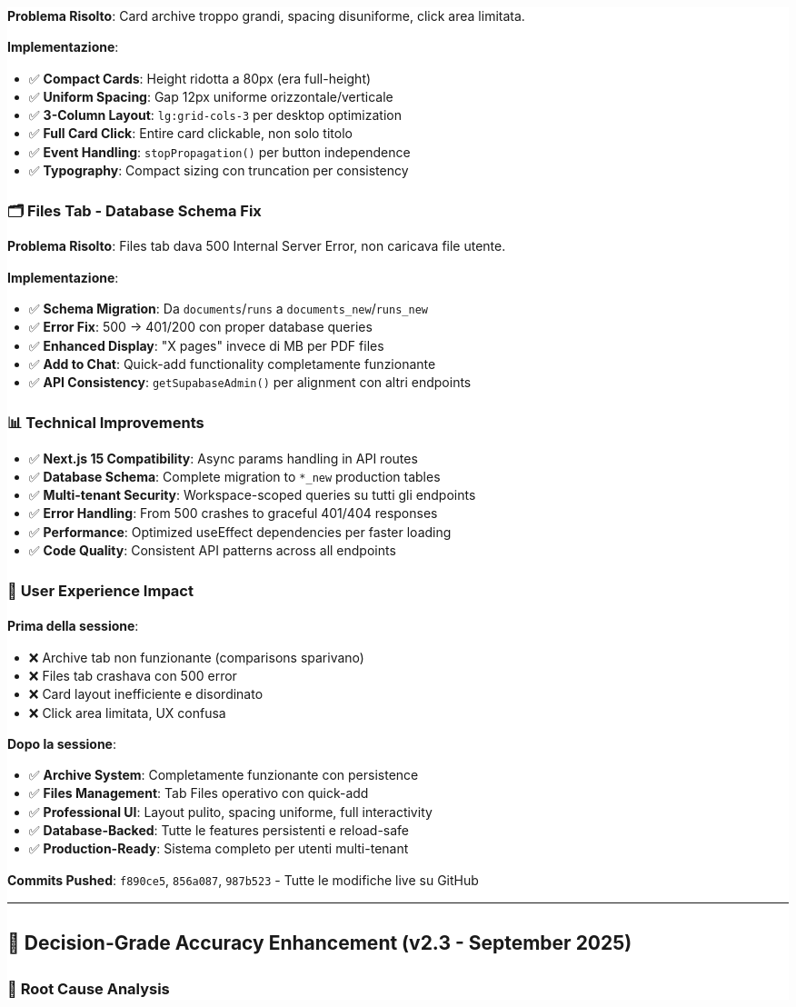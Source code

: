 **Problema Risolto**: Card archive troppo grandi, spacing disuniforme, click area limitata.

**Implementazione**:
- ✅ **Compact Cards**: Height ridotta a 80px (era full-height)
- ✅ **Uniform Spacing**: Gap 12px uniforme orizzontale/verticale
- ✅ **3-Column Layout**: `lg:grid-cols-3` per desktop optimization
- ✅ **Full Card Click**: Entire card clickable, non solo titolo
- ✅ **Event Handling**: `stopPropagation()` per button independence
- ✅ **Typography**: Compact sizing con truncation per consistency

### 🗂️ **Files Tab - Database Schema Fix**

**Problema Risolto**: Files tab dava 500 Internal Server Error, non caricava file utente.

**Implementazione**:
- ✅ **Schema Migration**: Da `documents`/`runs` a `documents_new`/`runs_new`
- ✅ **Error Fix**: 500 → 401/200 con proper database queries
- ✅ **Enhanced Display**: "X pages" invece di MB per PDF files
- ✅ **Add to Chat**: Quick-add functionality completamente funzionante
- ✅ **API Consistency**: `getSupabaseAdmin()` per alignment con altri endpoints

### 📊 **Technical Improvements**

- ✅ **Next.js 15 Compatibility**: Async params handling in API routes
- ✅ **Database Schema**: Complete migration to `*_new` production tables  
- ✅ **Multi-tenant Security**: Workspace-scoped queries su tutti gli endpoints
- ✅ **Error Handling**: From 500 crashes to graceful 401/404 responses
- ✅ **Performance**: Optimized useEffect dependencies per faster loading
- ✅ **Code Quality**: Consistent API patterns across all endpoints

### 🎯 **User Experience Impact**

**Prima della sessione**:
- ❌ Archive tab non funzionante (comparisons sparivano)  
- ❌ Files tab crashava con 500 error
- ❌ Card layout inefficiente e disordinato
- ❌ Click area limitata, UX confusa

**Dopo la sessione**:
- ✅ **Archive System**: Completamente funzionante con persistence
- ✅ **Files Management**: Tab Files operativo con quick-add
- ✅ **Professional UI**: Layout pulito, spacing uniforme, full interactivity
- ✅ **Database-Backed**: Tutte le features persistenti e reload-safe
- ✅ **Production-Ready**: Sistema completo per utenti multi-tenant

**Commits Pushed**: `f890ce5`, `856a087`, `987b523` - Tutte le modifiche live su GitHub

---

## 🧠 Decision-Grade Accuracy Enhancement (v2.3 - September 2025)

### 🎯 **Root Cause Analysis**
